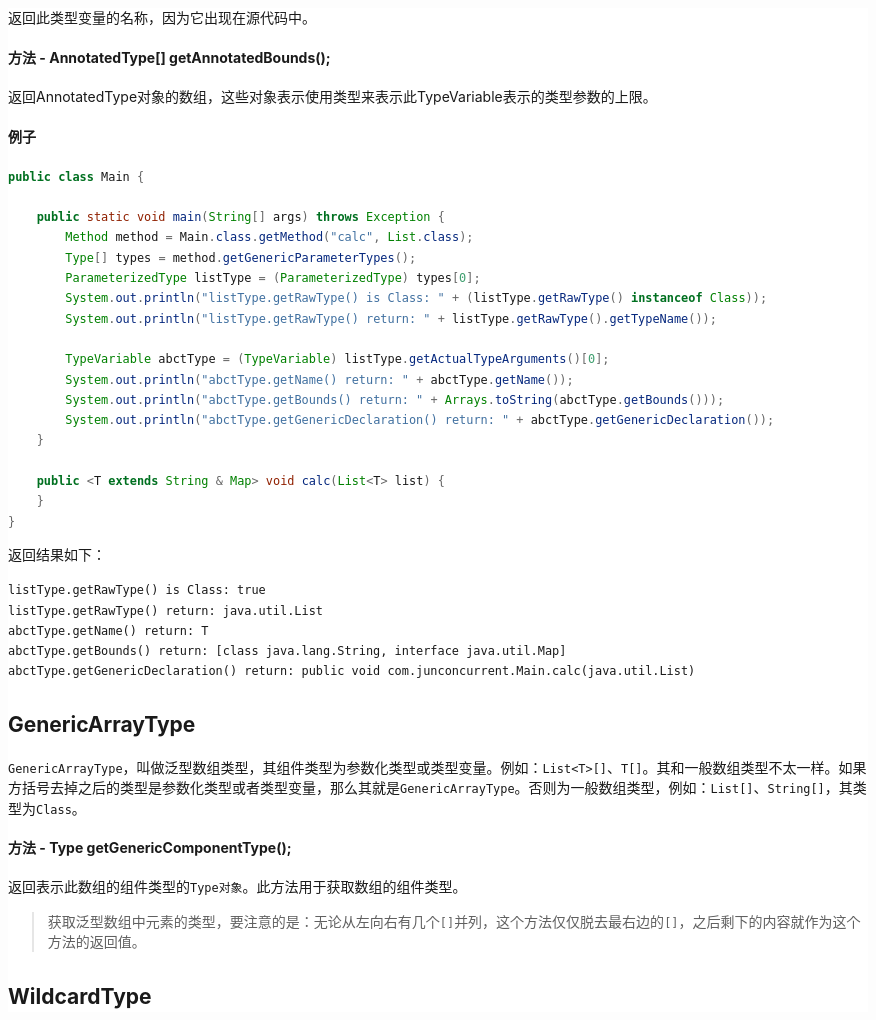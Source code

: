 返回此类型变量的名称，因为它出现在源代码中。

#### 方法 - AnnotatedType[] getAnnotatedBounds();

返回AnnotatedType对象的数组，这些对象表示使用类型来表示此TypeVariable表示的类型参数的上限。 

#### 例子

```java
public class Main {

    public static void main(String[] args) throws Exception {
        Method method = Main.class.getMethod("calc", List.class);
        Type[] types = method.getGenericParameterTypes();
        ParameterizedType listType = (ParameterizedType) types[0];
        System.out.println("listType.getRawType() is Class: " + (listType.getRawType() instanceof Class));
        System.out.println("listType.getRawType() return: " + listType.getRawType().getTypeName());

        TypeVariable abctType = (TypeVariable) listType.getActualTypeArguments()[0];
        System.out.println("abctType.getName() return: " + abctType.getName());
        System.out.println("abctType.getBounds() return: " + Arrays.toString(abctType.getBounds()));
        System.out.println("abctType.getGenericDeclaration() return: " + abctType.getGenericDeclaration());
    }

    public <T extends String & Map> void calc(List<T> list) {
    }
}
```

返回结果如下：

```
listType.getRawType() is Class: true
listType.getRawType() return: java.util.List
abctType.getName() return: T
abctType.getBounds() return: [class java.lang.String, interface java.util.Map]
abctType.getGenericDeclaration() return: public void com.junconcurrent.Main.calc(java.util.List)
```

## GenericArrayType

`GenericArrayType`，叫做泛型数组类型，其组件类型为参数化类型或类型变量。例如：`List<T>[]`、`T[]`。其和一般数组类型不太一样。如果方括号去掉之后的类型是参数化类型或者类型变量，那么其就是`GenericArrayType`。否则为一般数组类型，例如：`List[]`、`String[]`，其类型为`Class`。

#### 方法 - Type getGenericComponentType();

返回表示此数组的组件类型的`Type对象`。此方法用于获取数组的组件类型。

> 获取泛型数组中元素的类型，要注意的是：无论从左向右有几个`[]`并列，这个方法仅仅脱去最右边的`[]`，之后剩下的内容就作为这个方法的返回值。

## WildcardType
